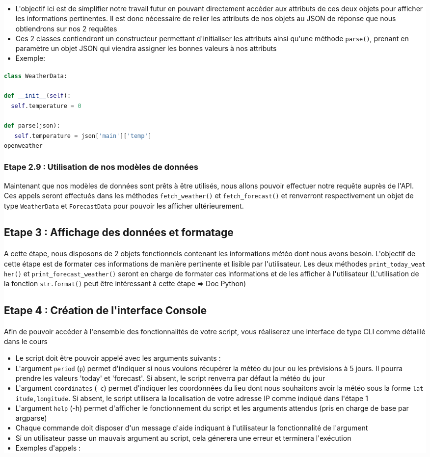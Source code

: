 * L'objectif ici est de simplifier notre travail futur en pouvant directement accéder aux attributs de ces deux objets pour afficher les informations pertinentes. Il est donc nécessaire de relier les attributs de nos objets au JSON de réponse que nous obtiendrons sur nos 2 requêtes
* Ces 2 classes contiendront un constructeur permettant d'initialiser les attributs ainsi qu'une méthode `parse()`, prenant en paramètre un objet JSON qui viendra assigner les bonnes valeurs à nos attributs 
* Exemple:
```python
class WeatherData:

def __init__(self):
  self.temperature = 0

def parse(json):
   self.temperature = json['main']['temp']
openweather 
```

### Etape 2.9 : Utilisation de nos modèles de données

Maintenant que nos modèles de données sont prêts à être utilisés, nous allons pouvoir effectuer notre requête auprès de l'API. Ces appels seront effectués  dans les méthodes `fetch_weather()` et `fetch_forecast()` et renverront respectivement un objet de type `WeatherData` et `ForecastData` pour pouvoir les afficher ultérieurement.


## Etape 3 : Affichage des données et formatage

A cette étape, nous disposons de 2 objets fonctionnels contenant les informations météo dont nous avons besoin. L'objectif de cette étape est de formater ces informations de manière pertinente et lisible par l'utilisateur. 
Les deux méthodes `print_today_weather()` et `print_forecast_weather()` seront en charge de formater ces informations et de les afficher à l'utilisateur (L'utilisation de la fonction `str.format()` peut être intéressant à cette étape => Doc Python)


## Etape 4 : Création de l'interface Console

Afin de pouvoir accéder à l'ensemble des fonctionnalités de votre script, vous réaliserez une interface de type CLI comme détaillé dans le cours
* Le script doit être pouvoir appelé avec les arguments suivants :
* L'argument `period` (`p`) permet d'indiquer si nous voulons récupérer la météo du jour ou les prévisions à 5 jours. Il pourra prendre les valeurs 'today' et 'forecast'. Si absent, le script renverra par défaut la météo du jour
* L'argument `coordinates` (`-c`) permet d'indiquer les coordonnées du lieu dont nous souhaitons avoir la météo sous la forme `latitude,longitude`. Si absent, le script utilisera la localisation de votre adresse IP comme indiqué dans l'étape 1
* L'argument `help` (-h) permet d'afficher le fonctionnement du script et les arguments attendus (pris en charge de base par argparse)
* Chaque commande doit disposer d'un message d'aide indiquant à l'utilisateur la fonctionnalité de l'argument
* Si un utilisateur passe un mauvais argument au script, cela génerera une erreur et terminera l'exécution
* Exemples d'appels :
